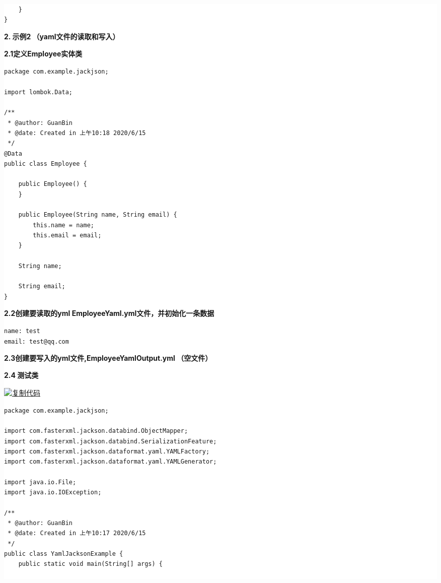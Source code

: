 ```
    }
}
```

**2. 示例2 （yaml文件的读取和写入）**

 **2.1定义Employee实体类**

```
package com.example.jackjson;

import lombok.Data;

/**
 * @author: GuanBin
 * @date: Created in 上午10:18 2020/6/15
 */
@Data
public class Employee {

    public Employee() {
    }

    public Employee(String name, String email) {
        this.name = name;
        this.email = email;
    }

    String name;

    String email;
}
```



**2.2创建要读取的yml EmployeeYaml.yml文件，并初始化一条数据**

```
name: test
email: test@qq.com
```

**2.3创建要写入的yml文件,EmployeeYamlOutput.yml （空文件）**

 

**2.4 测试类**

[![复制代码](https://common.cnblogs.com/images/copycode.gif)](javascript:void(0);)

```
package com.example.jackjson;

import com.fasterxml.jackson.databind.ObjectMapper;
import com.fasterxml.jackson.databind.SerializationFeature;
import com.fasterxml.jackson.dataformat.yaml.YAMLFactory;
import com.fasterxml.jackson.dataformat.yaml.YAMLGenerator;

import java.io.File;
import java.io.IOException;

/**
 * @author: GuanBin
 * @date: Created in 上午10:17 2020/6/15
 */
public class YamlJacksonExample {
    public static void main(String[] args) {


```
